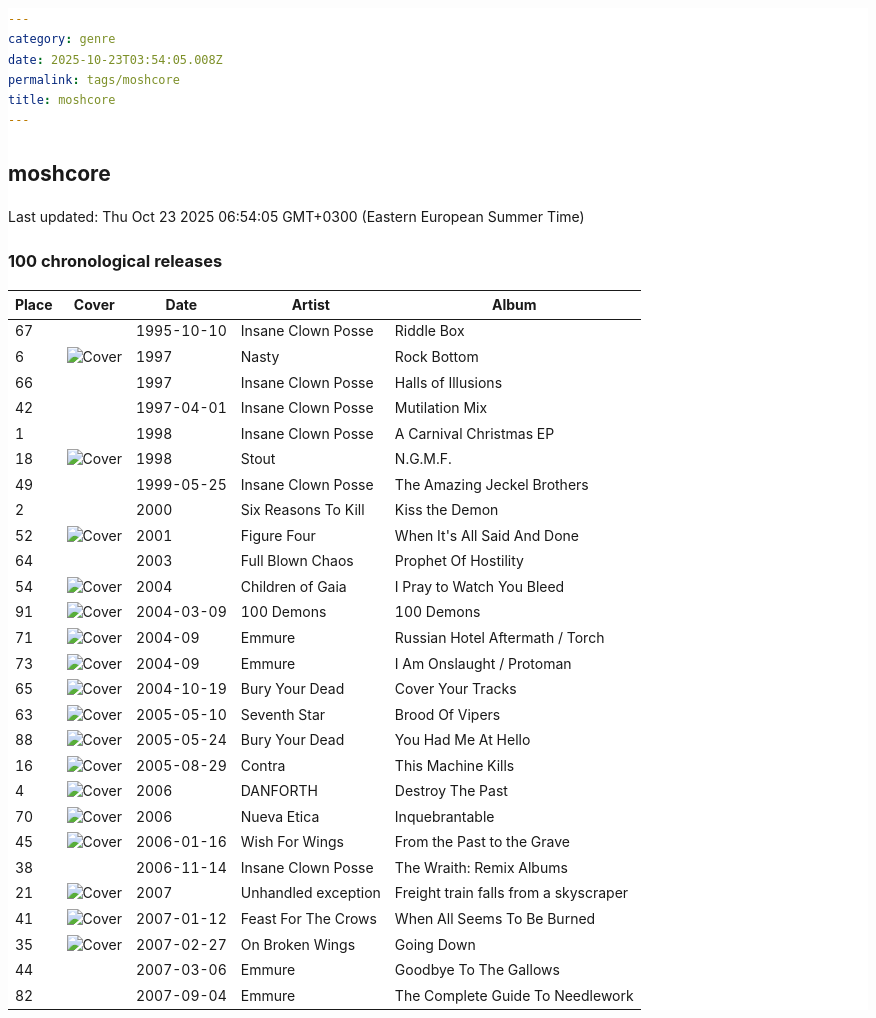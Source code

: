 ```yaml
---
category: genre
date: 2025-10-23T03:54:05.008Z
permalink: tags/moshcore
title: moshcore
---
```


## moshcore

Last updated: <time datetime="2025-10-23T03:54:05.008Z">Thu Oct 23 2025 06:54:05 GMT+0300 (Eastern European Summer Time)</time>

### 100 chronological releases

| Place | Cover | Date | Artist | Album |
|---|---|---|---|---|
| 67 |  | 1995-10-10 | Insane Clown Posse | Riddle Box |
| 6 | ![Cover](https://i.discogs.com/RWOqYzRmNCf72XNGbyJJvJkn48D2kjlU_X566mwd3oc/rs:fit/g:sm/q:40/h:150/w:150/czM6Ly9kaXNjb2dz/LWRhdGFiYXNlLWlt/YWdlcy9SLTIwODM3/MjgtMTI4MTM5MzA2/Mi5qcGVn.jpeg) | 1997 | Nasty | Rock Bottom |
| 66 |  | 1997 | Insane Clown Posse | Halls of Illusions |
| 42 |  | 1997-04-01 | Insane Clown Posse | Mutilation Mix |
| 1 |  | 1998 | Insane Clown Posse | A Carnival Christmas EP |
| 18 | ![Cover](https://i.discogs.com/3_AGBwd2Zn7sUvx-qcu73PohrNdVmfNvnSTOPXdNhdw/rs:fit/g:sm/q:40/h:150/w:150/czM6Ly9kaXNjb2dz/LWRhdGFiYXNlLWlt/YWdlcy9SLTUyMjg4/MzktMTM4ODE2MzE2/MC04OTAxLmpwZWc.jpeg) | 1998 | Stout | N.G.M.F. |
| 49 |  | 1999-05-25 | Insane Clown Posse | The Amazing Jeckel Brothers |
| 2 |  | 2000 | Six Reasons To Kill | Kiss the Demon |
| 52 | ![Cover](https://i.discogs.com/6H78tMOEj9jvUJ1Y_DZo-mwWtIWFlp0Uz_znxpaiOoA/rs:fit/g:sm/q:40/h:150/w:150/czM6Ly9kaXNjb2dz/LWRhdGFiYXNlLWlt/YWdlcy9SLTk1Nzc4/Ni0xMTc3NDM5MDY2/LmpwZWc.jpeg) | 2001 | Figure Four | When It&#39;s All Said And Done |
| 64 |  | 2003 | Full Blown Chaos | Prophet Of Hostility |
| 54 | ![Cover](https://i.discogs.com/lnYqiIVey7Em_kxnTlBNgCGHJitkBwtC3cH9N8DgYu0/rs:fit/g:sm/q:40/h:150/w:150/czM6Ly9kaXNjb2dz/LWRhdGFiYXNlLWlt/YWdlcy9SLTU2NTM5/MjctMTUxNzk1MTA3/My0yMjA4LmpwZWc.jpeg) | 2004 | Children of Gaia | I Pray to Watch You Bleed |
| 91 | ![Cover](https://i.discogs.com/4vCMRInXrmfUqr4bZ6v85UX9qBhXlz-UlubeffzFMIQ/rs:fit/g:sm/q:40/h:150/w:150/czM6Ly9kaXNjb2dz/LWRhdGFiYXNlLWlt/YWdlcy9SLTIzMzYw/OTgtMTI3Nzg0NDMz/My5qcGVn.jpeg) | 2004-03-09 | 100 Demons | 100 Demons |
| 71 | ![Cover](https://i.discogs.com/X2D-L10CfJjclLhcDehI3KBhZu_Yalj4DY3rersSGUs/rs:fit/g:sm/q:40/h:150/w:150/czM6Ly9kaXNjb2dz/LWRhdGFiYXNlLWlt/YWdlcy9SLTEyMjkw/ODQxLTE1MzIyNzQz/NTItMjgyOC5qcGVn.jpeg) | 2004-09 | Emmure | Russian Hotel Aftermath &#x2F; Torch |
| 73 | ![Cover](https://i.discogs.com/X2D-L10CfJjclLhcDehI3KBhZu_Yalj4DY3rersSGUs/rs:fit/g:sm/q:40/h:150/w:150/czM6Ly9kaXNjb2dz/LWRhdGFiYXNlLWlt/YWdlcy9SLTEyMjkw/ODQxLTE1MzIyNzQz/NTItMjgyOC5qcGVn.jpeg) | 2004-09 | Emmure | I Am Onslaught &#x2F; Protoman |
| 65 | ![Cover](https://i.discogs.com/6d4_0ZPf22jh9u-SxE-91TyIi8kBFVFtFaMGmuYp7qo/rs:fit/g:sm/q:40/h:150/w:150/czM6Ly9kaXNjb2dz/LWRhdGFiYXNlLWlt/YWdlcy9SLTUzMDUz/NS0xNjc5MjE1MDcy/LTQyMTEuanBlZw.jpeg) | 2004-10-19 | Bury Your Dead | Cover Your Tracks |
| 63 | ![Cover](https://i.discogs.com/ZiTzEsGZDJbBzeEHJpuiDyzUDpGuffSP0yp4-YAUwMk/rs:fit/g:sm/q:40/h:150/w:150/czM6Ly9kaXNjb2dz/LWRhdGFiYXNlLWlt/YWdlcy9SLTkyODE4/My0xNjE4NjQ5NTYw/LTk0MTAuanBlZw.jpeg) | 2005-05-10 | Seventh Star | Brood Of Vipers |
| 88 | ![Cover](https://i.discogs.com/Vic1OXBRv_DV2eLk3HZTZskA95WrWb9UTPef-5EHMh0/rs:fit/g:sm/q:40/h:150/w:150/czM6Ly9kaXNjb2dz/LWRhdGFiYXNlLWlt/YWdlcy9SLTIxMzIx/OTEtMTYyNTgyNjEy/Mi04MDc1LmpwZWc.jpeg) | 2005-05-24 | Bury Your Dead | You Had Me At Hello |
| 16 | ![Cover](https://i.discogs.com/AArUuXLogZRoGiocNL-d7u53eKt394AEfXjGh_ilAq8/rs:fit/g:sm/q:40/h:150/w:150/czM6Ly9kaXNjb2dz/LWRhdGFiYXNlLWlt/YWdlcy9SLTc0NTE4/NzMtMTQ0MTc2MDky/MC0zNjA2LmpwZWc.jpeg) | 2005-08-29 | Contra | This Machine Kills |
| 4 | ![Cover](https://i.discogs.com/DyTuqQhpt3fb3rseGU4tjPegB8hz7d1JPwvs4jsyQI4/rs:fit/g:sm/q:40/h:150/w:150/czM6Ly9kaXNjb2dz/LWRhdGFiYXNlLWlt/YWdlcy9SLTMyOTgx/NjktMTMyNDU2MTg5/NS5qcGVn.jpeg) | 2006 | DANFORTH | Destroy The Past |
| 70 | ![Cover](https://i.discogs.com/S_Rg8mbS2m_MA8O_-r0cM3V9rQVPrTCjaShxwbaGJ9Q/rs:fit/g:sm/q:40/h:150/w:150/czM6Ly9kaXNjb2dz/LWRhdGFiYXNlLWlt/YWdlcy9SLTMzNTMz/MjEtMTMyNzg0OTAw/My5qcGVn.jpeg) | 2006 | Nueva Etica | Inquebrantable |
| 45 | ![Cover](https://i.discogs.com/_WtjIHTfwdq72AWsTTpgkyZtgSm0_JJkfnGf04cYKBU/rs:fit/g:sm/q:40/h:150/w:150/czM6Ly9kaXNjb2dz/LWRhdGFiYXNlLWlt/YWdlcy9SLTEwNDI5/MDE5LTE0OTcyNTA2/ODUtMjc5MC5qcGVn.jpeg) | 2006-01-16 | Wish For Wings | From the Past to the Grave |
| 38 |  | 2006-11-14 | Insane Clown Posse | The Wraith: Remix Albums |
| 21 | ![Cover](https://i.discogs.com/eJGmQAVGARnHluq-bi7RpuG1cElnxYms65A28N1DMK4/rs:fit/g:sm/q:40/h:150/w:150/czM6Ly9kaXNjb2dz/LWRhdGFiYXNlLWlt/YWdlcy9SLTI4MTQ3/NDY4LTE2OTM2NDA1/NDQtOTA4NC5qcGVn.jpeg) | 2007 | Unhandled exception | Freight train falls from a skyscraper |
| 41 | ![Cover](https://i.discogs.com/nr8keV9ijirmKrZg6mhJjIvqS1RZiHB1i0GWrt7ycsY/rs:fit/g:sm/q:40/h:150/w:150/czM6Ly9kaXNjb2dz/LWRhdGFiYXNlLWlt/YWdlcy9SLTQwMzA4/MzEtMTQ3MjYyNzE3/NC04MjkwLmpwZWc.jpeg) | 2007-01-12 | Feast For The Crows | When All Seems To Be Burned |
| 35 | ![Cover](https://i.discogs.com/6Bk4U7TtJsjxqtmlW5YUVaFC-ASRCN5hpdxbuhGlvqM/rs:fit/g:sm/q:40/h:150/w:150/czM6Ly9kaXNjb2dz/LWRhdGFiYXNlLWlt/YWdlcy9SLTI1MDQz/NTYtMTI4NzY3NDc2/NC5qcGVn.jpeg) | 2007-02-27 | On Broken Wings | Going Down |
| 44 |  | 2007-03-06 | Emmure | Goodbye To The Gallows |
| 82 |  | 2007-09-04 | Emmure | The Complete Guide To Needlework |
